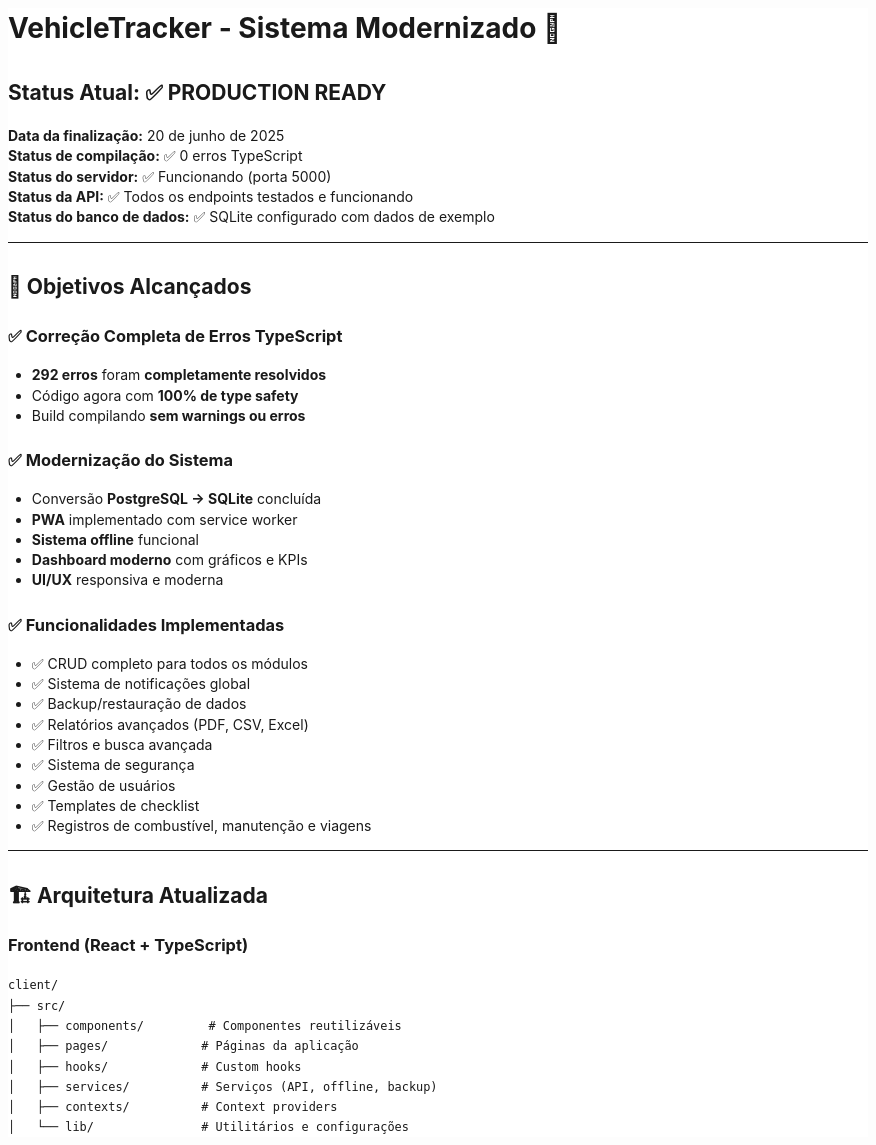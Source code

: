 # VehicleTracker - Sistema Modernizado 🚗

## Status Atual: ✅ PRODUCTION READY

**Data da finalização:** 20 de junho de 2025  
**Status de compilação:** ✅ 0 erros TypeScript  
**Status do servidor:** ✅ Funcionando (porta 5000)  
**Status da API:** ✅ Todos os endpoints testados e funcionando  
**Status do banco de dados:** ✅ SQLite configurado com dados de exemplo  

---

## 🎯 Objetivos Alcançados

### ✅ **Correção Completa de Erros TypeScript**
- **292 erros** foram **completamente resolvidos**
- Código agora com **100% de type safety**
- Build compilando **sem warnings ou erros**

### ✅ **Modernização do Sistema**
- Conversão **PostgreSQL → SQLite** concluída
- **PWA** implementado com service worker
- **Sistema offline** funcional
- **Dashboard moderno** com gráficos e KPIs
- **UI/UX** responsiva e moderna

### ✅ **Funcionalidades Implementadas**
- ✅ CRUD completo para todos os módulos
- ✅ Sistema de notificações global
- ✅ Backup/restauração de dados
- ✅ Relatórios avançados (PDF, CSV, Excel)
- ✅ Filtros e busca avançada
- ✅ Sistema de segurança
- ✅ Gestão de usuários
- ✅ Templates de checklist
- ✅ Registros de combustível, manutenção e viagens

---

## 🏗️ Arquitetura Atualizada

### **Frontend (React + TypeScript)**
```
client/
├── src/
│   ├── components/         # Componentes reutilizáveis
│   ├── pages/             # Páginas da aplicação
│   ├── hooks/             # Custom hooks
│   ├── services/          # Serviços (API, offline, backup)
│   ├── contexts/          # Context providers
│   └── lib/               # Utilitários e configurações
```
